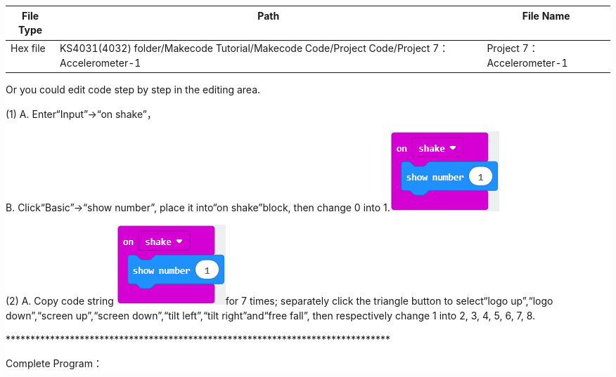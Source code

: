 | File Type | Path                                                                                        | File Name                  |
|-----------|---------------------------------------------------------------------------------------------|----------------------------|
| Hex file  | KS4031(4032) folder/Makecode Tutorial/Makecode Code/Project Code/Project 7：Accelerometer-1 | Project 7：Accelerometer-1 |

Or you could edit code step by step in the editing area.

(1) A. Enter“Input”→“on shake”，

B. Click“Basic”→“show number”, place it into“on shake”block, then change 0 into 1.![](media/b86b68744e64e4e9907ccb1fa0cb2af7.png)

(2) A. Copy code string ![](media/b86b68744e64e4e9907ccb1fa0cb2af7.png)for 7 times; separately click the triangle button to select“logo up”,“logo down”,“screen
up”,“screen down”,“tilt left”,“tilt right”and“free fall”, then respectively change 1 into 2, 3, 4, 5, 6, 7, 8.

\*\*\*\*\*\*\*\*\*\*\*\*\*\*\*\*\*\*\*\*\*\*\*\*\*\*\*\*\*\*\*\*\*\*\*\*\*\*\*\*\*\*\*\*\*\*\*\*\*\*\*\*\*\*\*\*\*\*\*\*\*\*\*\*\*\*\*\*\*\*\*\*\*\*\*\*\*\*

Complete Program：
